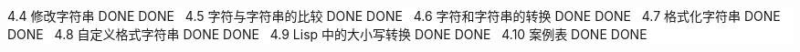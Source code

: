 
<tr>
<td class="org-left">4.4 修改字符串</td>
<td class="org-left">DONE</td>
<td class="org-left">DONE</td>
<td class="org-left">&#xa0;</td>
</tr>


<tr>
<td class="org-left">4.5 字符与字符串的比较</td>
<td class="org-left">DONE</td>
<td class="org-left">DONE</td>
<td class="org-left">&#xa0;</td>
</tr>


<tr>
<td class="org-left">4.6 字符和字符串的转换</td>
<td class="org-left">DONE</td>
<td class="org-left">DONE</td>
<td class="org-left">&#xa0;</td>
</tr>


<tr>
<td class="org-left">4.7 格式化字符串</td>
<td class="org-left">DONE</td>
<td class="org-left">DONE</td>
<td class="org-left">&#xa0;</td>
</tr>


<tr>
<td class="org-left">4.8 自定义格式字符串</td>
<td class="org-left">DONE</td>
<td class="org-left">DONE</td>
<td class="org-left">&#xa0;</td>
</tr>


<tr>
<td class="org-left">4.9 Lisp 中的大小写转换</td>
<td class="org-left">DONE</td>
<td class="org-left">DONE</td>
<td class="org-left">&#xa0;</td>
</tr>


<tr>
<td class="org-left">4.10 案例表</td>
<td class="org-left">DONE</td>
<td class="org-left">DONE</td>
<td class="org-left">&#xa0;</td>
</tr>
</tbody>
</table>
